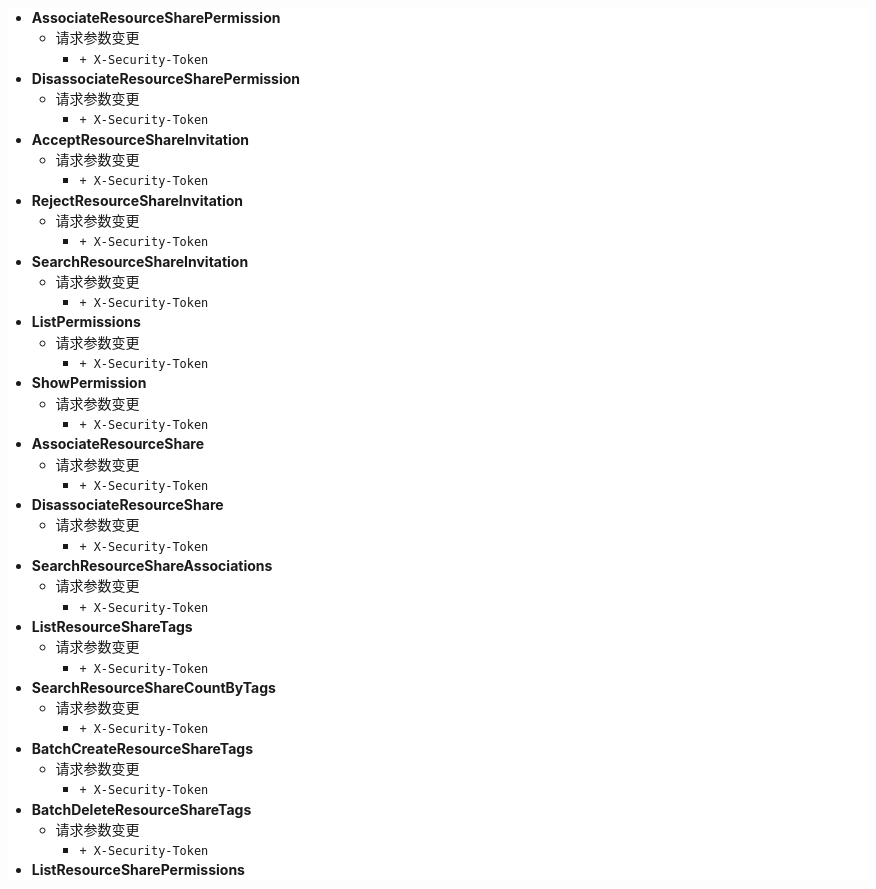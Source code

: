   - **AssociateResourceSharePermission**
    - 请求参数变更
      - `+ X-Security-Token`
  - **DisassociateResourceSharePermission**
    - 请求参数变更
      - `+ X-Security-Token`
  - **AcceptResourceShareInvitation**
    - 请求参数变更
      - `+ X-Security-Token`
  - **RejectResourceShareInvitation**
    - 请求参数变更
      - `+ X-Security-Token`
  - **SearchResourceShareInvitation**
    - 请求参数变更
      - `+ X-Security-Token`
  - **ListPermissions**
    - 请求参数变更
      - `+ X-Security-Token`
  - **ShowPermission**
    - 请求参数变更
      - `+ X-Security-Token`
  - **AssociateResourceShare**
    - 请求参数变更
      - `+ X-Security-Token`
  - **DisassociateResourceShare**
    - 请求参数变更
      - `+ X-Security-Token`
  - **SearchResourceShareAssociations**
    - 请求参数变更
      - `+ X-Security-Token`
  - **ListResourceShareTags**
    - 请求参数变更
      - `+ X-Security-Token`
  - **SearchResourceShareCountByTags**
    - 请求参数变更
      - `+ X-Security-Token`
  - **BatchCreateResourceShareTags**
    - 请求参数变更
      - `+ X-Security-Token`
  - **BatchDeleteResourceShareTags**
    - 请求参数变更
      - `+ X-Security-Token`
  - **ListResourceSharePermissions**
